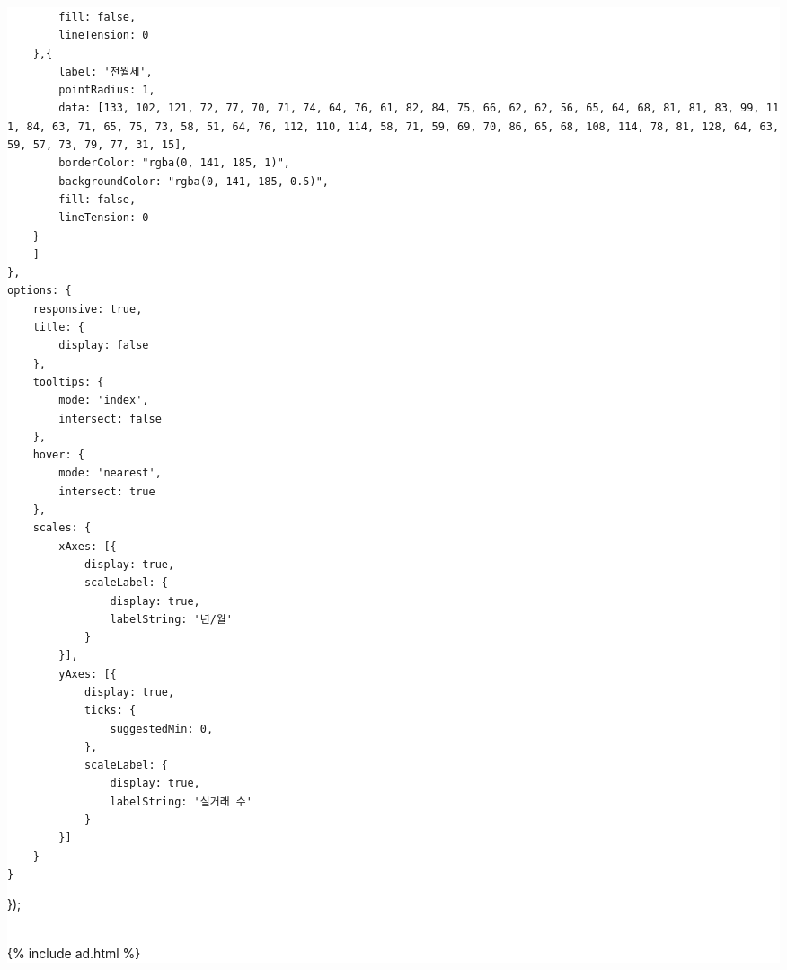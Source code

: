             fill: false,
            lineTension: 0
        },{
            label: '전월세',
            pointRadius: 1,
            data: [133, 102, 121, 72, 77, 70, 71, 74, 64, 76, 61, 82, 84, 75, 66, 62, 62, 56, 65, 64, 68, 81, 81, 83, 99, 111, 84, 63, 71, 65, 75, 73, 58, 51, 64, 76, 112, 110, 114, 58, 71, 59, 69, 70, 86, 65, 68, 108, 114, 78, 81, 128, 64, 63, 59, 57, 73, 79, 77, 31, 15],
            borderColor: "rgba(0, 141, 185, 1)",
            backgroundColor: "rgba(0, 141, 185, 0.5)",
            fill: false,
            lineTension: 0
        }
        ]
    },
    options: {
        responsive: true,
        title: {
            display: false
        },
        tooltips: {
            mode: 'index',
            intersect: false
        },
        hover: {
            mode: 'nearest',
            intersect: true
        },
        scales: {
            xAxes: [{
                display: true,
                scaleLabel: {
                    display: true,
                    labelString: '년/월'
                }
            }],
            yAxes: [{
                display: true,
                ticks: {
                    suggestedMin: 0,
                },
                scaleLabel: {
                    display: true,
                    labelString: '실거래 수'
                }
            }]
        }
    }
});

</script>


<br>
{% include ad.html %}
<br>


